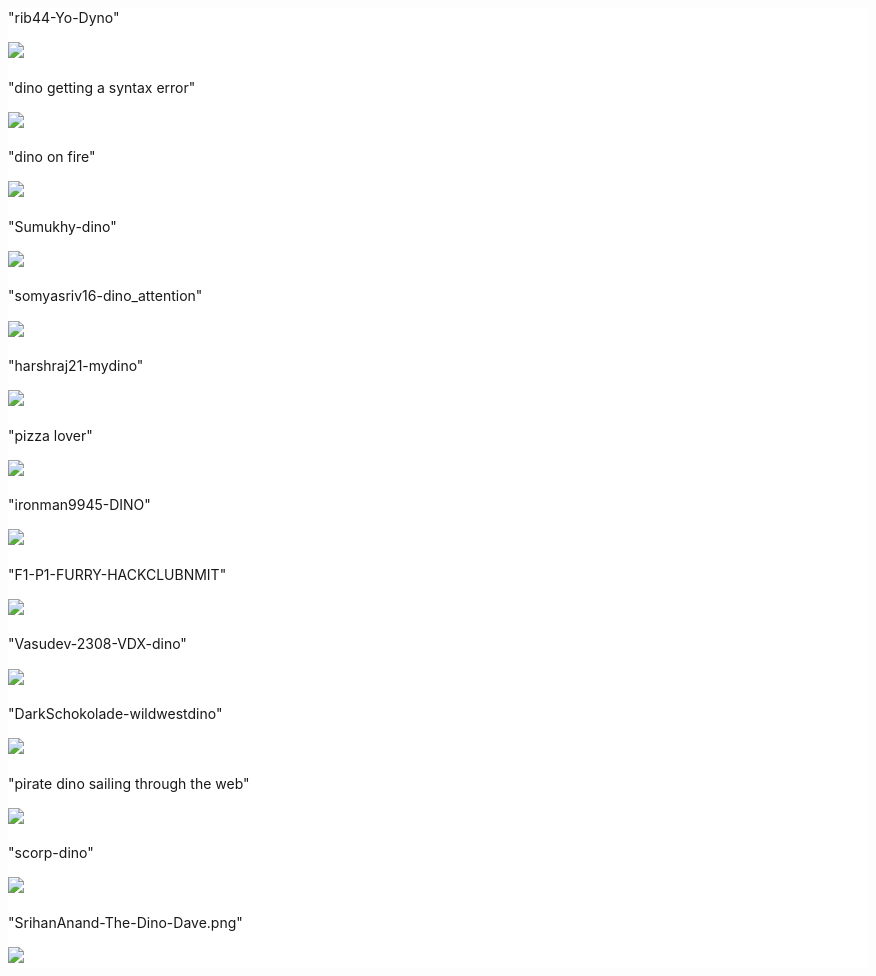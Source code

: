 "rib44-Yo-Dyno"

![](./images/rib44-Yo-Dyno.png)

"dino getting a syntax error"

![](./images/techiee619-dino.png)

"dino on fire"

![](./images/Enmandligvaesen-Dragon_on_fire.png)

"Sumukhy-dino"

![](./images/Sumukhy-dino.png)

"somyasriv16-dino_attention"

![](./images/somyasriv16-dino_attention.png)

"harshraj21-mydino"

![](./images/harshraj21-mydino.png)

"pizza lover"

![](./images/FAIZAHALI-pizzalover.png)

"ironman9945-DINO"

![](./images/ironman9945-DINO.png)

"F1-P1-FURRY-HACKCLUBNMIT"

![](./images/F1-P1-FURRY.png)

"Vasudev-2308-VDX-dino"

![](./images/Vasudev-2308-VDX-dino.png)

"DarkSchokolade-wildwestdino"

![](./images/DarkSchokolade-wildwestdino.png)

"pirate dino sailing through the web"

![](./images/DotBlue01-dino.png)

"scorp-dino"

![](./images/20leunge-scorpdino.png)

"SrihanAnand-The-Dino-Dave.png"

![](./images/SrihanAnand-The-Dino-Dave.png)
